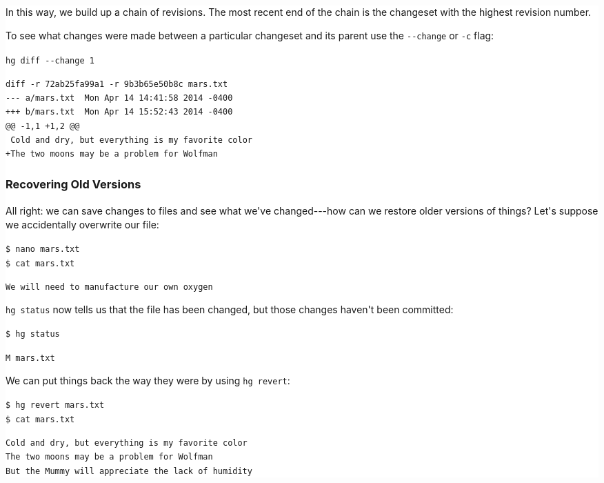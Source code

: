 In this way,
we build up a chain of revisions.
The most recent end of the chain is the changeset with the highest revision
number.

To see what changes were made between a particular changeset and its parent
use the `--change` or `-c` flag:

~~~ {.input}
hg diff --change 1
~~~
~~~ {.output}
diff -r 72ab25fa99a1 -r 9b3b65e50b8c mars.txt
--- a/mars.txt  Mon Apr 14 14:41:58 2014 -0400
+++ b/mars.txt  Mon Apr 14 15:52:43 2014 -0400
@@ -1,1 +1,2 @@
 Cold and dry, but everything is my favorite color
+The two moons may be a problem for Wolfman
~~~

### Recovering Old Versions

All right:
we can save changes to files and see what we've changed---how
can we restore older versions of things?
Let's suppose we accidentally overwrite our file:

~~~ {.input}
$ nano mars.txt
$ cat mars.txt
~~~
~~~ {.output}
We will need to manufacture our own oxygen
~~~

`hg status` now tells us that the file has been changed,
but those changes haven't been committed:

~~~ {.input}
$ hg status
~~~
~~~ {.output}
M mars.txt
~~~

We can put things back the way they were
by using `hg revert`:

~~~ {.input}
$ hg revert mars.txt
$ cat mars.txt
~~~
~~~ {.output}
Cold and dry, but everything is my favorite color
The two moons may be a problem for Wolfman
But the Mummy will appreciate the lack of humidity
~~~
